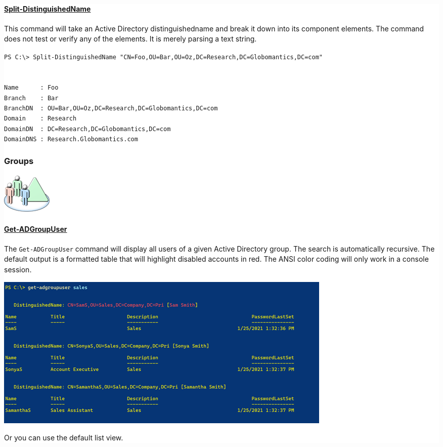 #### [Split-DistinguishedName](docs/Split-DistinguishedName.md)

This command will take an Active Directory distinguishedname and break it down into its component elements. The command does not test or verify any of the elements. It is merely parsing a text string.

```shell
PS C:\> Split-DistinguishedName "CN=Foo,OU=Bar,OU=Oz,DC=Research,DC=Globomantics,DC=com"


Name      : Foo
Branch    : Bar
BranchDN  : OU=Bar,OU=Oz,DC=Research,DC=Globomantics,DC=com
Domain    : Research
DomainDN  : DC=Research,DC=Globomantics,DC=com
DomainDNS : Research.Globomantics.com
```

### Groups

![adgroups](images/Collection_DomainGroup01.png)

#### [Get-ADGroupUser](docs/Get-ADGroupUser.md)

The `Get-ADGroupUser` command will display all users of a given Active Directory group. The search is automatically recursive. The default output is a formatted table that will highlight disabled accounts in red. The ANSI color coding will only work in a console session.

![Get-ADGroupUser](images/get-adgroupuser.png)

Or you can use the default list view.
